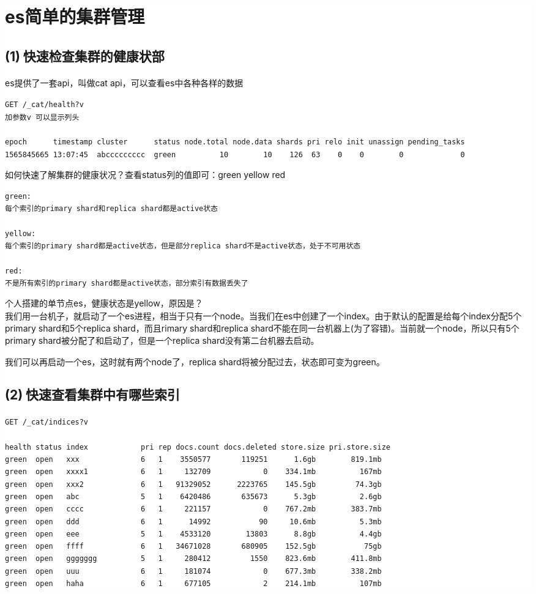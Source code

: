 

es简单的集群管理
============
(1) 快速检查集群的健康状部
------------
es提供了一套api，叫做cat api，可以查看es中各种各样的数据

```
GET /_cat/health?v
加参数v 可以显示列头

epoch      timestamp cluster      status node.total node.data shards pri relo init unassign pending_tasks 
1565845665 13:07:45  abccccccccc  green          10        10    126  63    0    0        0             0 
```

如何快速了解集群的健康状况？查看status列的值即可：green yellow red
```
green: 
每个索引的primary shard和replica shard都是active状态

yellow: 
每个索引的primary shard都是active状态，但是部分replica shard不是active状态，处于不可用状态

red:
不是所有索引的primary shard都是active状态，部分索引有数据丢失了
```

个人搭建的单节点es，健康状态是yellow，原因是？  
我们用一台机子，就启动了一个es进程，相当于只有一个node。当我们在es中创建了一个index。由于默认的配置是给每个index分配5个primary shard和5个replica shard，而且rimary shard和replica shard不能在同一台机器上(为了容错)。当前就一个node，所以只有5个primary shard被分配了和启动了，但是一个replica shard没有第二台机器去启动。

我们可以再启动一个es，这时就有两个node了，replica shard将被分配过去，状态即可变为green。



(2) 快速查看集群中有哪些索引
------------
```
GET /_cat/indices?v

health status index            pri rep docs.count docs.deleted store.size pri.store.size 
green  open   xxx              6   1    3550577       119251      1.6gb        819.1mb 
green  open   xxxx1            6   1     132709            0    334.1mb          167mb 
green  open   xxx2             6   1   91329052      2223765    145.5gb         74.3gb 
green  open   abc              5   1    6420486       635673      5.3gb          2.6gb 
green  open   cccc             6   1     221157            0    767.2mb        383.7mb 
green  open   ddd              6   1      14992           90     10.6mb          5.3mb 
green  open   eee              5   1    4533120        13803      8.8gb          4.4gb 
green  open   ffff             6   1   34671028       680905    152.5gb           75gb 
green  open   ggggggg          5   1     280412         1550    823.6mb        411.8mb 
green  open   uuu              6   1     181074            0    677.3mb        338.2mb 
green  open   haha             6   1     677105            2    214.1mb          107mb 
```
